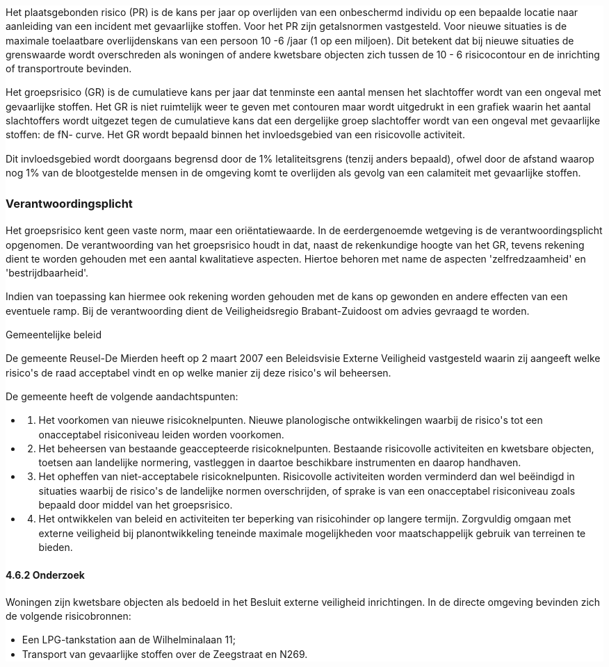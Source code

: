 Het plaatsgebonden risico (PR) is de kans per jaar op overlijden van een onbeschermd individu op een bepaalde locatie naar aanleiding van een incident met gevaarlijke stoffen. Voor het PR zijn getalsnormen vastgesteld. Voor nieuwe situaties is de maximale toelaatbare overlijdenskans van een persoon 10 -6 /jaar (1 op een miljoen). Dit betekent dat bij nieuwe situaties de grenswaarde wordt overschreden als woningen of andere kwetsbare objecten zich tussen de 10 - 6 risicocontour en de inrichting of transportroute bevinden.

Het groepsrisico (GR) is de cumulatieve kans per jaar dat tenminste een aantal mensen het slachtoffer wordt van een ongeval met gevaarlijke stoffen. Het GR is niet ruimtelijk weer te geven met contouren maar wordt uitgedrukt in een grafiek waarin het aantal slachtoffers wordt uitgezet tegen de cumulatieve kans dat een dergelijke groep slachtoffer wordt van een ongeval met gevaarlijke stoffen: de fN- curve. Het GR wordt bepaald binnen het invloedsgebied van een risicovolle activiteit. 

Dit invloedsgebied wordt doorgaans begrensd door de 1% letaliteitsgrens (tenzij anders bepaald), ofwel door de afstand waarop nog 1% van de blootgestelde mensen in de omgeving komt te overlijden als gevolg van een calamiteit met gevaarlijke stoffen.

### Verantwoordingsplicht

Het groepsrisico kent geen vaste norm, maar een oriëntatiewaarde. In de eerdergenoemde wetgeving is de verantwoordingsplicht opgenomen. De verantwoording van het groepsrisico houdt in dat, naast de rekenkundige hoogte van het GR, tevens rekening dient te worden gehouden met een aantal kwalitatieve aspecten. Hiertoe behoren met name de aspecten 'zelfredzaamheid' en 'bestrijdbaarheid'.

Indien van toepassing kan hiermee ook rekening worden gehouden met de kans op gewonden en andere effecten van een eventuele ramp. Bij de verantwoording dient de Veiligheidsregio Brabant-Zuidoost om advies gevraagd te worden.

Gemeentelijke beleid

De gemeente Reusel-De Mierden heeft op 2 maart 2007 een Beleidsvisie Externe Veiligheid vastgesteld waarin zij aangeeft welke risico's de raad acceptabel vindt en op welke manier zij deze risico's wil beheersen.

De gemeente heeft de volgende aandachtspunten:

- 1. Het voorkomen van nieuwe risicoknelpunten. Nieuwe planologische ontwikkelingen waarbij de risico's tot een onacceptabel risiconiveau leiden worden voorkomen.
- 2. Het beheersen van bestaande geaccepteerde risicoknelpunten. Bestaande risicovolle activiteiten en kwetsbare objecten, toetsen aan landelijke normering, vastleggen in daartoe beschikbare instrumenten en daarop handhaven.
- 3. Het opheffen van niet-acceptabele risicoknelpunten. Risicovolle activiteiten worden verminderd dan wel beëindigd in situaties waarbij de risico's de landelijke normen overschrijden, of sprake is van een onacceptabel risiconiveau zoals bepaald door middel van het groepsrisico.
- 4. Het ontwikkelen van beleid en activiteiten ter beperking van risicohinder op langere termijn. Zorgvuldig omgaan met externe veiligheid bij planontwikkeling teneinde maximale mogelijkheden voor maatschappelijk gebruik van terreinen te bieden.

#### 4.6.2 Onderzoek

Woningen zijn kwetsbare objecten als bedoeld in het Besluit externe veiligheid inrichtingen. In de directe omgeving bevinden zich de volgende risicobronnen:

- Een LPG-tankstation aan de Wilhelminalaan 11;
- Transport van gevaarlijke stoffen over de Zeegstraat en N269.
